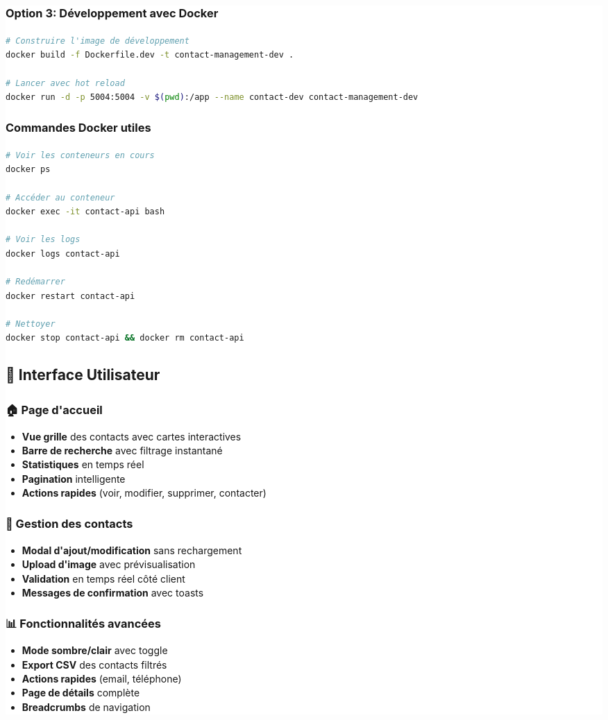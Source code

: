 ```bash
```

### Option 3: Développement avec Docker
```bash
# Construire l'image de développement
docker build -f Dockerfile.dev -t contact-management-dev .

# Lancer avec hot reload
docker run -d -p 5004:5004 -v $(pwd):/app --name contact-dev contact-management-dev
```

### Commandes Docker utiles
```bash
# Voir les conteneurs en cours
docker ps

# Accéder au conteneur
docker exec -it contact-api bash

# Voir les logs
docker logs contact-api

# Redémarrer
docker restart contact-api

# Nettoyer
docker stop contact-api && docker rm contact-api
```

## 📱 Interface Utilisateur

### 🏠 Page d'accueil
- **Vue grille** des contacts avec cartes interactives
- **Barre de recherche** avec filtrage instantané
- **Statistiques** en temps réel
- **Pagination** intelligente
- **Actions rapides** (voir, modifier, supprimer, contacter)

### 📝 Gestion des contacts
- **Modal d'ajout/modification** sans rechargement
- **Upload d'image** avec prévisualisation
- **Validation** en temps réel côté client
- **Messages de confirmation** avec toasts

### 📊 Fonctionnalités avancées
- **Mode sombre/clair** avec toggle
- **Export CSV** des contacts filtrés
- **Actions rapides** (email, téléphone)
- **Page de détails** complète
- **Breadcrumbs** de navigation
